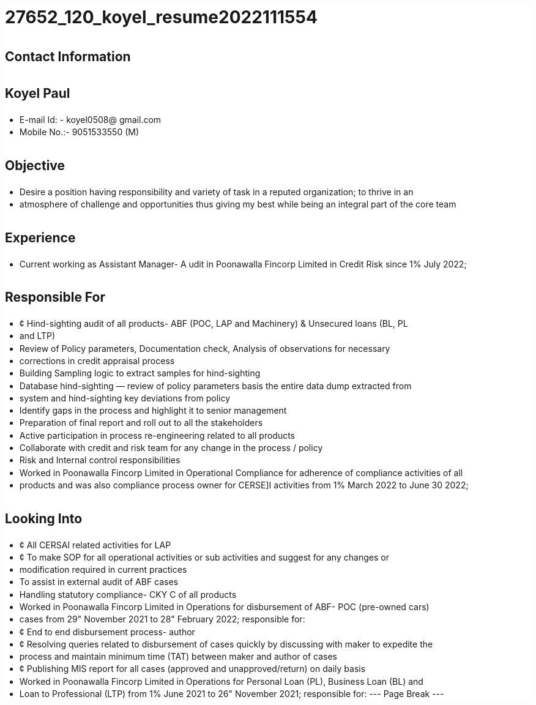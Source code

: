 # 27652_120_koyel_resume2022111554

## Contact Information



## Koyel Paul

* E-mail Id: - koyel0508@ gmail.com
* Mobile No.:- 9051533550 (M)


## Objective

* Desire a position having responsibility and variety of task in a reputed organization; to thrive in an
* atmosphere of challenge and opportunities thus giving my best while being an integral part of the core team


## Experience

* Current working as Assistant Manager- A udit in Poonawalla Fincorp Limited in Credit Risk since 1% July 2022;


## Responsible For

* ¢ Hind-sighting audit of all products- ABF (POC, LAP and Machinery) & Unsecured loans (BL, PL
* and LTP)
* Review of Policy parameters, Documentation check, Analysis of observations for necessary
* corrections in credit appraisal process
* Building Sampling logic to extract samples for hind-sighting
* Database hind-sighting — review of policy parameters basis the entire data dump extracted from
* system and hind-sighting key deviations from policy
* Identify gaps in the process and highlight it to senior management
* Preparation of final report and roll out to all the stakeholders
* Active participation in process re-engineering related to all products
* Collaborate with credit and risk team for any change in the process / policy
* Risk and Internal control responsibilities
* Worked in Poonawalla Fincorp Limited in Operational Compliance for adherence of compliance activities of all
* products and was also compliance process owner for CERSE]I activities from 1% March 2022 to June 30 2022;


## Looking Into

* ¢ All CERSAI related activities for LAP
* ¢ To make SOP for all operational activities or sub activities and suggest for any changes or
* modification required in current practices
* To assist in external audit of ABF cases
* Handling statutory compliance- CKY C of all products
* Worked in Poonawalla Fincorp Limited in Operations for disbursement of ABF- POC (pre-owned cars)
* cases from 29" November 2021 to 28" February 2022; responsible for:
* ¢ End to end disbursement process- author
* ¢ Resolving queries related to disbursement of cases quickly by discussing with maker to expedite the
* process and maintain minimum time (TAT) between maker and author of cases
* ¢ Publishing MIS report for all cases (approved and unapproved/return) on daily basis
* Worked in Poonawalla Fincorp Limited in Operations for Personal Loan (PL), Business Loan (BL) and
* Loan to Professional (LTP) from 1% June 2021 to 26" November 2021; responsible for:
--- Page Break ---